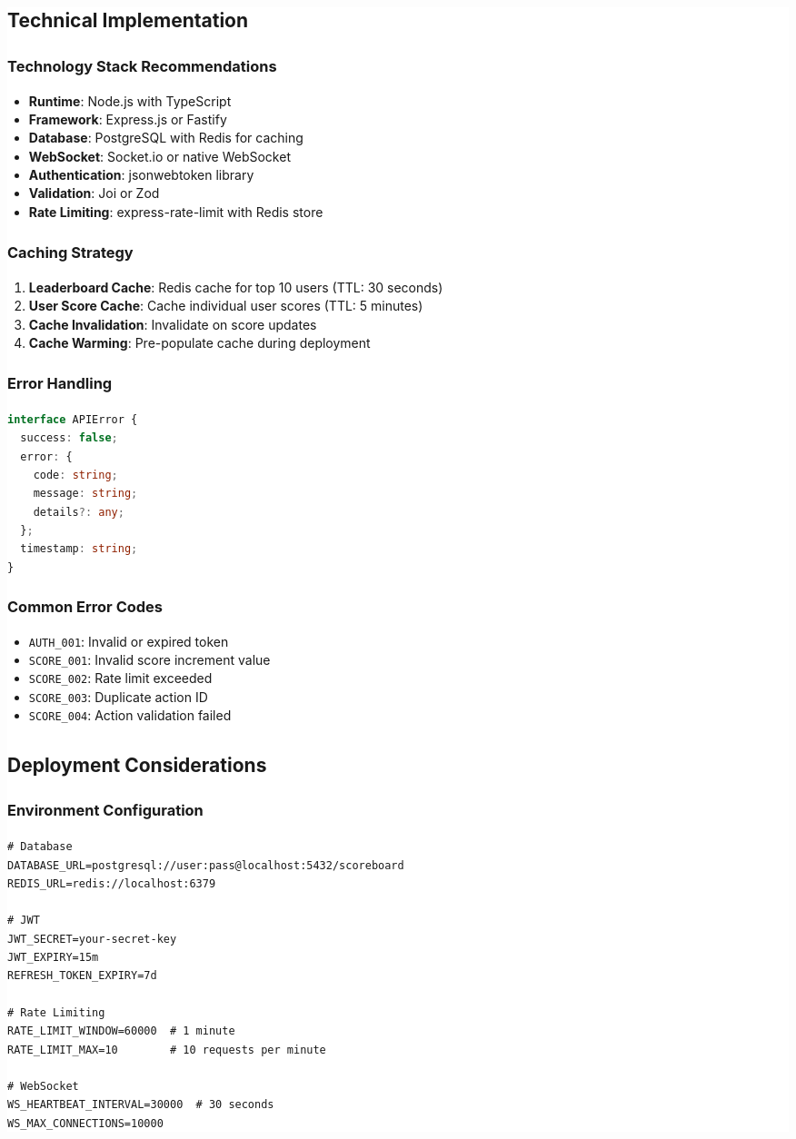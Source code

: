## Technical Implementation

### Technology Stack Recommendations

- **Runtime**: Node.js with TypeScript
- **Framework**: Express.js or Fastify
- **Database**: PostgreSQL with Redis for caching
- **WebSocket**: Socket.io or native WebSocket
- **Authentication**: jsonwebtoken library
- **Validation**: Joi or Zod
- **Rate Limiting**: express-rate-limit with Redis store

### Caching Strategy

1. **Leaderboard Cache**: Redis cache for top 10 users (TTL: 30 seconds)
2. **User Score Cache**: Cache individual user scores (TTL: 5 minutes)
3. **Cache Invalidation**: Invalidate on score updates
4. **Cache Warming**: Pre-populate cache during deployment

### Error Handling

```typescript
interface APIError {
  success: false;
  error: {
    code: string;
    message: string;
    details?: any;
  };
  timestamp: string;
}
```

### Common Error Codes

- `AUTH_001`: Invalid or expired token
- `SCORE_001`: Invalid score increment value
- `SCORE_002`: Rate limit exceeded
- `SCORE_003`: Duplicate action ID
- `SCORE_004`: Action validation failed

## Deployment Considerations

### Environment Configuration

```env
# Database
DATABASE_URL=postgresql://user:pass@localhost:5432/scoreboard
REDIS_URL=redis://localhost:6379

# JWT
JWT_SECRET=your-secret-key
JWT_EXPIRY=15m
REFRESH_TOKEN_EXPIRY=7d

# Rate Limiting
RATE_LIMIT_WINDOW=60000  # 1 minute
RATE_LIMIT_MAX=10        # 10 requests per minute

# WebSocket
WS_HEARTBEAT_INTERVAL=30000  # 30 seconds
WS_MAX_CONNECTIONS=10000
```
